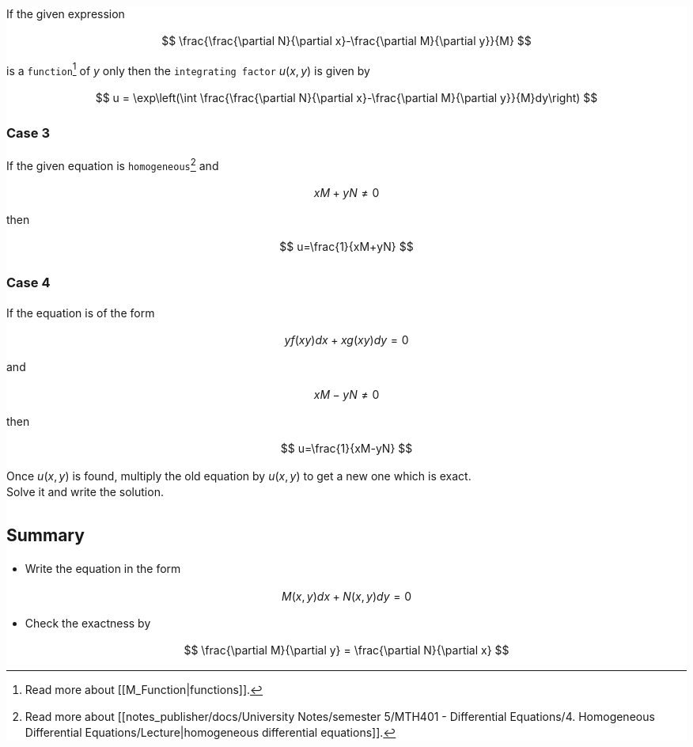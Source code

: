 If the given expression

$$
\frac{\frac{\partial N}{\partial x}-\frac{\partial M}{\partial y}}{M}
$$

is a `function`[^1] of $y$ only then the `integrating factor` $u(x, y)$ is given by

$$
u = \exp\left(\int \frac{\frac{\partial N}{\partial x}-\frac{\partial M}{\partial y}}{M}dy\right)
$$

### Case 3

If the given equation is `homogeneous`[^3] and  

$$xM + yN \ne 0$$

then

$$
u=\frac{1}{xM+yN}
$$

### Case 4

If the equation is of the form

$$
yf(xy)dx+xg(xy)dy=0
$$

and

$$
xM-yN\ne0
$$

then

$$
u=\frac{1}{xM-yN}
$$

Once $u(x, y)$ is found, multiply the old equation by $u(x, y)$ to get a new one which is exact.  
Solve it and write the solution.

## Summary

- Write the equation in the form

$$
M(x,y)dx+N(x,y)dy=0
$$

- Check the exactness by

$$
\frac{\partial M}{\partial y} = \frac{\partial N}{\partial x}
$$


[^1]: Read more about [[M_Function|functions]].
[^2]: Read more about [[25. Integrations|integration]].
[^3]: Read more about [[notes_publisher/docs/University Notes/semester 5/MTH401 - Differential Equations/4. Homogeneous Differential Equations/Lecture|homogeneous differential equations]].